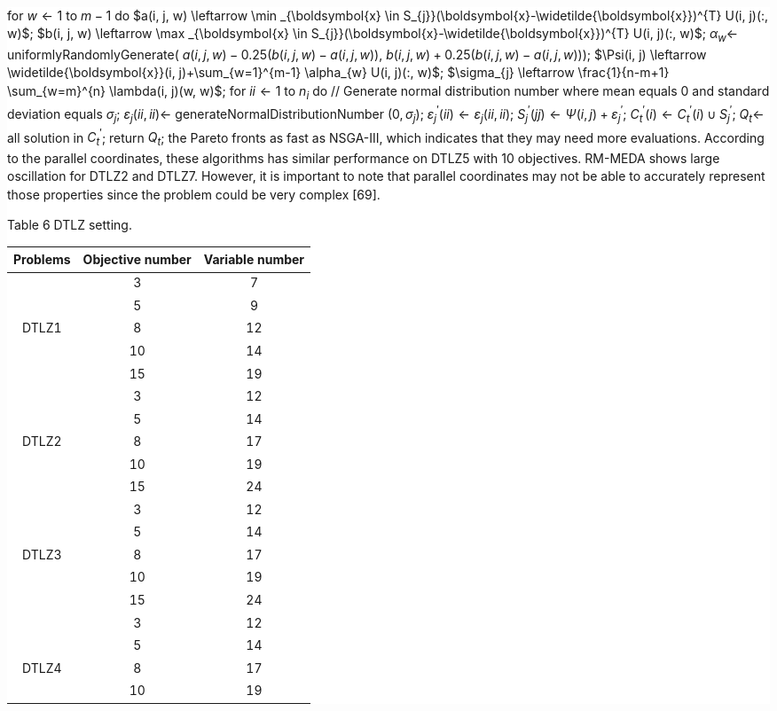 for $w \leftarrow 1$ to $m-1$ do
$a(i, j, w) \leftarrow \min _{\boldsymbol{x} \in S_{j}}(\boldsymbol{x}-\widetilde{\boldsymbol{x}})^{T} U(i, j)(:, w)$;
$b(i, j, w) \leftarrow \max _{\boldsymbol{x} \in S_{j}}(\boldsymbol{x}-\widetilde{\boldsymbol{x}})^{T} U(i, j)(:, w)$;
$\alpha_{w} \leftarrow$ uniformlyRandomlyGenerate(
$a(i, j, w)-0.25(b(i, j, w)-a(i, j, w))$,
$b(i, j, w)+0.25(b(i, j, w)-a(i, j, w)))$;
$\Psi(i, j) \leftarrow \widetilde{\boldsymbol{x}}(i, j)+\sum_{w=1}^{m-1} \alpha_{w} U(i, j)(:, w)$;
$\sigma_{j} \leftarrow \frac{1}{n-m+1} \sum_{w=m}^{n} \lambda(i, j)(w, w)$;
for $i i \leftarrow 1$ to $n_{i}$ do
// Generate normal distribution number where mean equals 0 and standard deviation equals $\sigma_{j}$;
$\varepsilon_{j}(i i, i i) \leftarrow$
generateNormalDistributionNumber $\left(0, \sigma_{j}\right)$;
$\varepsilon_{j}^{\prime}(i i) \leftarrow \varepsilon_{j}(i i, i i)$;
$S_{j}^{\prime}(j j) \leftarrow \Psi(i, j)+\varepsilon_{j}^{\prime} ;$
$C_{t}^{\prime}(i) \leftarrow C_{t}^{\prime}(i) \cup S_{j}^{\prime} ;$
$Q_{t} \leftarrow$ all solution in $C_{t}^{\prime}$;
return $Q_{t}$;
the Pareto fronts as fast as NSGA-III, which indicates that they may need more evaluations. According to the parallel coordinates, these algorithms has similar performance on DTLZ5 with 10 objectives. RM-MEDA shows large oscillation for DTLZ2 and DTLZ7. However, it is important to note that parallel coordinates may not be able to accurately represent those properties since the problem could be very complex [69].

Table 6
DTLZ setting.

| Problems | Objective number | Variable number |
| :--: | :--: | :--: |
|  | 3 | 7 |
|  | 5 | 9 |
| DTLZ1 | 8 | 12 |
|  | 10 | 14 |
|  | 15 | 19 |
|  | 3 | 12 |
|  | 5 | 14 |
| DTLZ2 | 8 | 17 |
|  | 10 | 19 |
|  | 15 | 24 |
|  | 3 | 12 |
|  | 5 | 14 |
| DTLZ3 | 8 | 17 |
|  | 10 | 19 |
|  | 15 | 24 |
|  | 3 | 12 |
|  | 5 | 14 |
| DTLZ4 | 8 | 17 |
|  | 10 | 19 |

[^0]:    E-mail address: siaoxuduan@outlook.com.
[^0]:    1 jMetal: https://jmetal.github.io/jMetal/.
[^0]:    2 MOEAFramework: http://moeaframework.org/index.html.